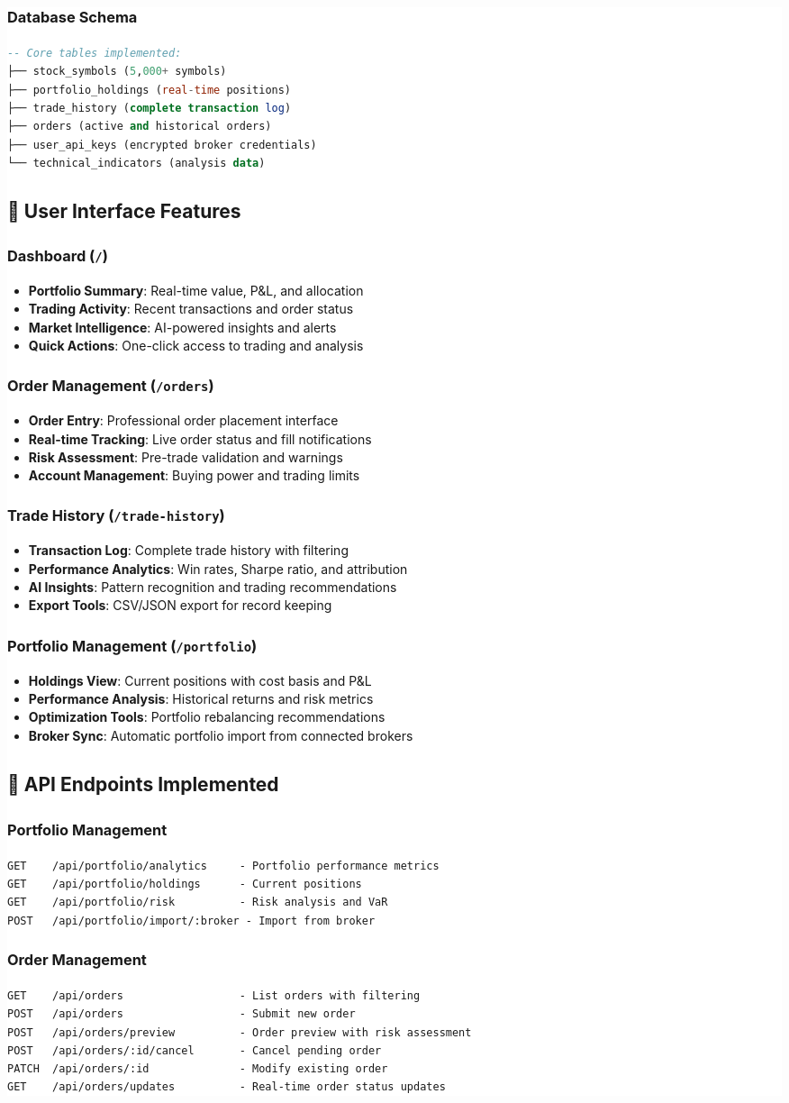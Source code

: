 ### **Database Schema**
```sql
-- Core tables implemented:
├── stock_symbols (5,000+ symbols)
├── portfolio_holdings (real-time positions)
├── trade_history (complete transaction log)
├── orders (active and historical orders)
├── user_api_keys (encrypted broker credentials)
└── technical_indicators (analysis data)
```

## 🎨 User Interface Features

### **Dashboard** (`/`)
- **Portfolio Summary**: Real-time value, P&L, and allocation
- **Trading Activity**: Recent transactions and order status
- **Market Intelligence**: AI-powered insights and alerts
- **Quick Actions**: One-click access to trading and analysis

### **Order Management** (`/orders`)
- **Order Entry**: Professional order placement interface
- **Real-time Tracking**: Live order status and fill notifications
- **Risk Assessment**: Pre-trade validation and warnings
- **Account Management**: Buying power and trading limits

### **Trade History** (`/trade-history`)
- **Transaction Log**: Complete trade history with filtering
- **Performance Analytics**: Win rates, Sharpe ratio, and attribution
- **AI Insights**: Pattern recognition and trading recommendations
- **Export Tools**: CSV/JSON export for record keeping

### **Portfolio Management** (`/portfolio`)
- **Holdings View**: Current positions with cost basis and P&L
- **Performance Analysis**: Historical returns and risk metrics
- **Optimization Tools**: Portfolio rebalancing recommendations
- **Broker Sync**: Automatic portfolio import from connected brokers

## 🔧 API Endpoints Implemented

### **Portfolio Management**
```
GET    /api/portfolio/analytics     - Portfolio performance metrics
GET    /api/portfolio/holdings      - Current positions
GET    /api/portfolio/risk          - Risk analysis and VaR
POST   /api/portfolio/import/:broker - Import from broker
```

### **Order Management**
```
GET    /api/orders                  - List orders with filtering
POST   /api/orders                  - Submit new order
POST   /api/orders/preview          - Order preview with risk assessment
POST   /api/orders/:id/cancel       - Cancel pending order
PATCH  /api/orders/:id              - Modify existing order
GET    /api/orders/updates          - Real-time order status updates
```

